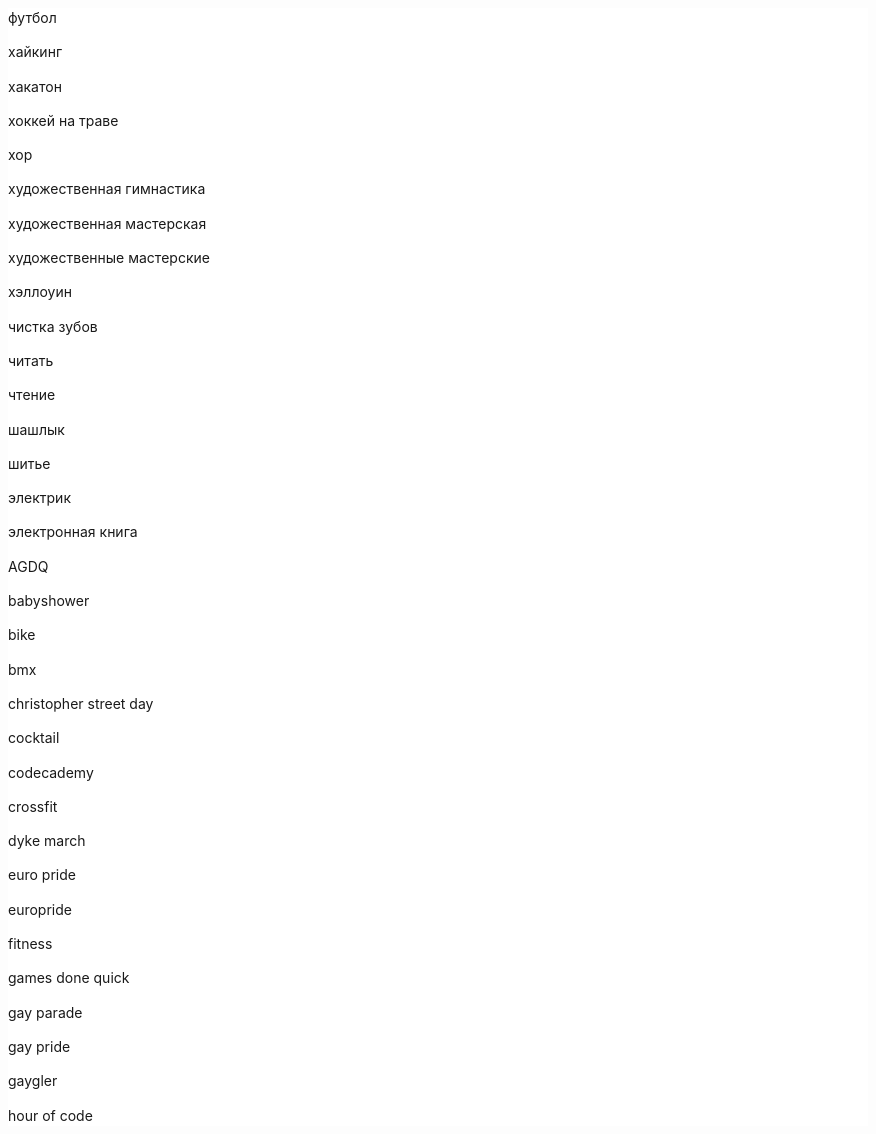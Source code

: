 футбол

хайкинг

хакатон

хоккей на траве

хор

художественная гимнастика

художественная мастерская

художественные мастерские

хэллоуин

чистка зубов

читать

чтение

шашлык

шитье

электрик

электронная книга

AGDQ

babyshower

bike

bmx

christopher street day

cocktail

codecademy

crossfit

dyke march

euro pride

europride

fitness

games done quick

gay parade

gay pride

gaygler

hour of code
